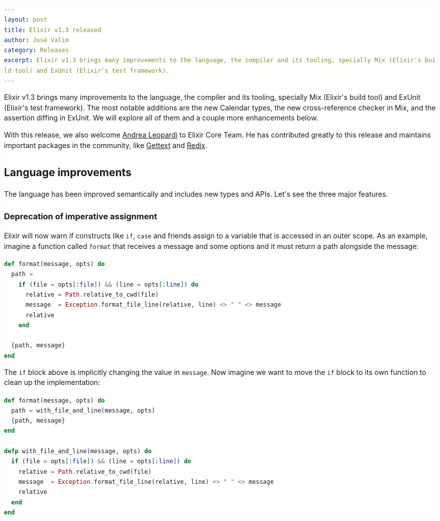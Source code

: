 ```yaml
---
layout: post
title: Elixir v1.3 released
author: José Valim
category: Releases
excerpt: Elixir v1.3 brings many improvements to the language, the compiler and its tooling, specially Mix (Elixir's build tool) and ExUnit (Elixir's test framework).
---
```


Elixir v1.3 brings many improvements to the language, the compiler and its tooling, specially Mix (Elixir's build tool) and ExUnit (Elixir's test framework). The most notable additions are the new Calendar types, the new cross-reference checker in Mix, and the assertion diffing in ExUnit. We will explore all of them and a couple more enhancements below.

With this release, we also welcome [Andrea Leopardi](http://github.com/whatyouhide) to Elixir Core Team. He has contributed greatly to this release and maintains important packages in the community, like [Gettext](https://github.com/elixir-lang/gettext) and [Redix](https://github.com/whatyouhide/redix).

## Language improvements

The language has been improved semantically and includes new types and APIs. Let's see the three major features.

### Deprecation of imperative assignment

Elixir will now warn if constructs like `if`, `case` and friends assign to a variable that is accessed in an outer scope. As an example, imagine a function called `format` that receives a message and some options and it must return a path alongside the message:

```elixir
def format(message, opts) do
  path =
    if (file = opts[:file]) && (line = opts[:line]) do
      relative = Path.relative_to_cwd(file)
      message  = Exception.format_file_line(relative, line) <> " " <> message
      relative
    end

  {path, message}
end
```

The `if` block above is implicitly changing the value in `message`. Now imagine we want to move the `if` block to its own function to clean up the implementation:

```elixir
def format(message, opts) do
  path = with_file_and_line(message, opts)
  {path, message}
end

defp with_file_and_line(message, opts) do
  if (file = opts[:file]) && (line = opts[:line]) do
    relative = Path.relative_to_cwd(file)
    message  = Exception.format_file_line(relative, line) <> " " <> message
    relative
  end
end
```
